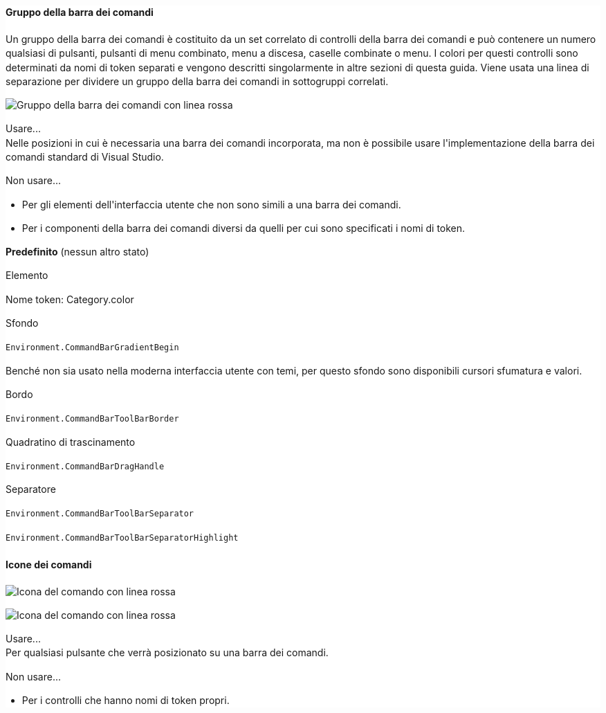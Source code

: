 #### <a name="command-bar-group"></a>Gruppo della barra dei comandi  
 Un gruppo della barra dei comandi è costituito da un set correlato di controlli della barra dei comandi e può contenere un numero qualsiasi di pulsanti, pulsanti di menu combinato, menu a discesa, caselle combinate o menu. I colori per questi controlli sono determinati da nomi di token separati e vengono descritti singolarmente in altre sezioni di questa guida. Viene usata una linea di separazione per dividere un gruppo della barra dei comandi in sottogruppi correlati.  
  
 ![Gruppo della barra dei comandi con linea rossa](../../extensibility/ux-guidelines/media/0303-020-commandbargroupredline.png "0303 020_CommandBarGroupRedline")  
  
 Usare...  
 Nelle posizioni in cui è necessaria una barra dei comandi incorporata, ma non è possibile usare l'implementazione della barra dei comandi standard di Visual Studio.  
  
 Non usare...  
 -   Per gli elementi dell'interfaccia utente che non sono simili a una barra dei comandi.  
  
-   Per i componenti della barra dei comandi diversi da quelli per cui sono specificati i nomi di token.  
  
 **Predefinito** (nessun altro stato)  
  
 Elemento  
  
 Nome token: Category.color  
  
 Sfondo  
  
 `Environment.CommandBarGradientBegin`  
  
 Benché non sia usato nella moderna interfaccia utente con temi, per questo sfondo sono disponibili cursori sfumatura e valori.  
  
 Bordo  
  
 `Environment.CommandBarToolBarBorder`  
  
 Quadratino di trascinamento  
  
 `Environment.CommandBarDragHandle`  
  
 Separatore  
  
 `Environment.CommandBarToolBarSeparator`  
  
 `Environment.CommandBarToolBarSeparatorHighlight`  
  
#### <a name="command-icons"></a>Icone dei comandi  
 ![Icona del comando con linea rossa](../../extensibility/ux-guidelines/media/0303-021-commandiconredline1.png "0303 021_CommandIconRedline1")  
  
 ![Icona del comando con linea rossa](../../extensibility/ux-guidelines/media/0303-022-commandiconredline2.png "0303 022_CommandIconRedline2")  
  
 Usare...  
 Per qualsiasi pulsante che verrà posizionato su una barra dei comandi.  
  
 Non usare...  
 -   Per i controlli che hanno nomi di token propri.  
  